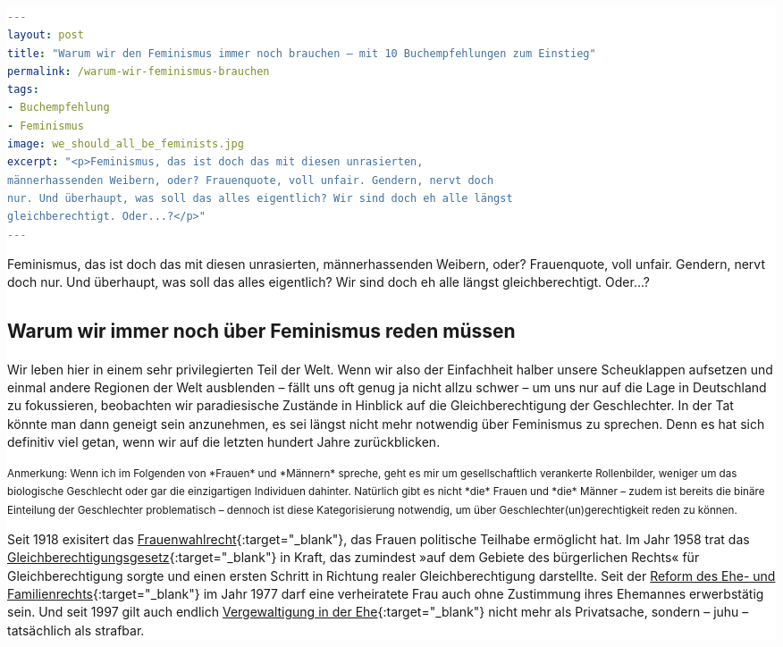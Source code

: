 ```yaml
---
layout: post
title: "Warum wir den Feminismus immer noch brauchen – mit 10 Buchempfehlungen zum Einstieg"
permalink: /warum-wir-feminismus-brauchen
tags:
- Buchempfehlung
- Feminismus
image: we_should_all_be_feminists.jpg
excerpt: "<p>Feminismus, das ist doch das mit diesen unrasierten,
männerhassenden Weibern, oder? Frauenquote, voll unfair. Gendern, nervt doch
nur. Und überhaupt, was soll das alles eigentlich? Wir sind doch eh alle längst
gleichberechtigt. Oder...?</p>"
---
```


Feminismus, das ist doch das mit diesen unrasierten,
männerhassenden Weibern, oder? Frauenquote, voll unfair. Gendern, nervt doch
nur. Und überhaupt, was soll das alles eigentlich? Wir sind doch eh alle längst
gleichberechtigt. Oder...?

## Warum wir immer noch über Feminismus reden müssen

Wir leben hier in einem sehr privilegierten Teil der Welt. Wenn wir also der
Einfachheit halber unsere Scheuklappen aufsetzen und einmal andere Regionen
der Welt ausblenden – fällt uns oft genug ja nicht allzu schwer – um uns
nur auf die Lage in Deutschland zu fokussieren, beobachten wir paradiesische
Zustände in Hinblick auf die Gleichberechtigung der Geschlechter. In der Tat
könnte man dann geneigt sein anzunehmen, es sei längst nicht mehr notwendig
über Feminismus zu sprechen. Denn es hat sich definitiv viel getan, wenn wir
auf die letzten hundert Jahre zurückblicken.

<small>
Anmerkung: Wenn ich im Folgenden von *Frauen* und *Männern* spreche, geht es
mir um gesellschaftlich verankerte Rollenbilder, weniger um das biologische
Geschlecht oder gar die einzigartigen Individuen dahinter. Natürlich gibt es
nicht *die* Frauen und *die* Männer – zudem ist bereits die binäre Einteilung
der Geschlechter problematisch – dennoch ist diese Kategorisierung notwendig, um
über Geschlechter(un)gerechtigkeit reden zu können.
</small>

Seit 1918 exisitert das
[Frauenwahlrecht](https://www.bundesarchiv.de/DE/Content/Dokumente-zur-Zeitgeschichte/19181130_frauenwahlrecht.html){:target="\_blank"},
das Frauen politische Teilhabe ermöglicht hat.
Im Jahr 1958 trat das
[Gleichberechtigungsgesetz](https://www.bundesarchiv.de/DE/Content/Dokumente-zur-Zeitgeschichte/19580601-gleichberechtigung.html){:target="\_blank"}
in Kraft, das zumindest »auf dem Gebiete des bürgerlichen Rechts« für
Gleichberechtigung sorgte und einen ersten Schritt in Richtung realer
Gleichberechtigung darstellte. Seit der
[Reform des Ehe- und Familienrechts](https://www.bundestag.de/dokumente/textarchiv/2021/kw13-kalenderblatt-832104){:target="\_blank"}
im Jahr 1977 darf eine verheiratete Frau auch ohne Zustimmung ihres Ehemannes
erwerbstätig sein. Und seit 1997 gilt auch endlich
[Vergewaltigung in der Ehe](https://www.bundestag.de/resource/blob/407124/6893b73fe226537fa85e9ccce444dc95/wd-7-307-07-pdf-data.pdf){:target="\_blank"}
nicht mehr als Privatsache, sondern – juhu – tatsächlich als strafbar.
